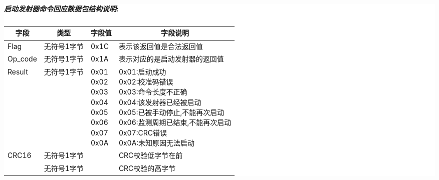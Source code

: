 


##### 启动发射器命令回应数据包结构说明:

<table>
<thead>
<tr>
<th>字段</th>
<th>类型</th>
<th>字段值</th>
<th>字段说明</th>
</tr>
</thead>
<tbody><tr>
<td align="left">Flag</td>
<td align="left" nowrap="nowrap">无符号1字节</td>
<td align="left">0x1C</td>
<td align="left">表示该返回值是合法返回值</td>
</tr>
<tr>
<td align="left">Op_code</td>
<td align="left" nowrap="nowrap">无符号1字节</td>
<td align="left">0x1A</td>
<td align="left">表示对应的是启动发射器的返回值</td>
</tr>
<tr>
<td align="left">Result</td>
<td align="left" nowrap="nowrap">无符号1字节</td>
<td align="left">0x01<br>
    0x02<br>
    0x03<br>
    0x04<br>
    0x05<br>
    0x06<br>
    0x07<br>
    0x0A
    </td>
<td align="left">0x01:启动成功<br>
    0x02:校准码错误<br>
    0x03:命令长度不正确<br>
    0x04:该发射器已经被启动<br>
    0x05:已被手动停止,不能再次启动<br>
    0x06:监测周期已结束,不能再次启动<br>
    0x07:CRC错误<br>
	0x0A:未知原因无法启动<br>
    </td>
</tr>
<tr>
<td align="left" rowspan="2">CRC16</td>
<td align="left" nowrap="nowrap">无符号1字节</td>
<td align="left"></td>
<td align="left">CRC校验低字节在前</td>
</tr>
<tr>
<td align="left" nowrap="nowrap">无符号1字节</td>
<td align="left"></td>
<td align="left">CRC校验的高字节</td>
</tr>
</tbody></table>
